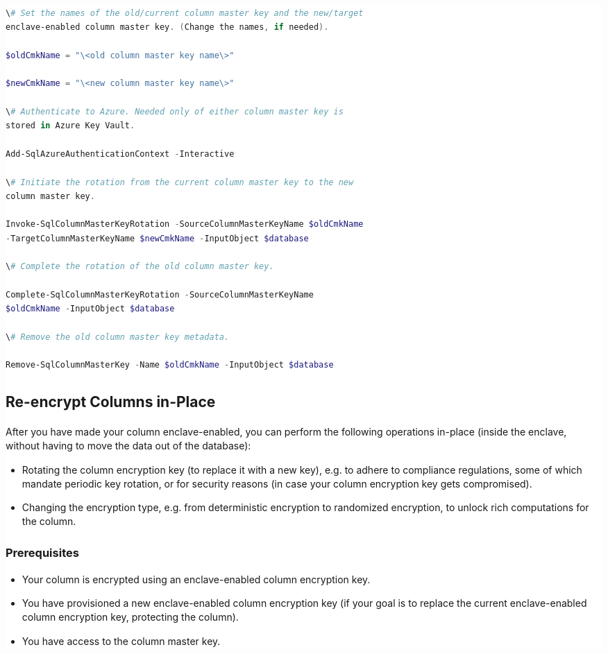 ```powershell
\# Set the names of the old/current column master key and the new/target
enclave-enabled column master key. (Change the names, if needed).

$oldCmkName = "\<old column master key name\>"

$newCmkName = "\<new column master key name\>"

\# Authenticate to Azure. Needed only of either column master key is
stored in Azure Key Vault.

Add-SqlAzureAuthenticationContext -Interactive

\# Initiate the rotation from the current column master key to the new
column master key.

Invoke-SqlColumnMasterKeyRotation -SourceColumnMasterKeyName $oldCmkName
-TargetColumnMasterKeyName $newCmkName -InputObject $database

\# Complete the rotation of the old column master key.

Complete-SqlColumnMasterKeyRotation -SourceColumnMasterKeyName
$oldCmkName -InputObject $database

\# Remove the old column master key metadata.

Remove-SqlColumnMasterKey -Name $oldCmkName -InputObject $database
```


## Re-encrypt Columns in-Place 

After you have made your column enclave-enabled, you can perform the
following operations in-place (inside the enclave, without having to
move the data out of the database):

  - Rotating the column encryption key (to replace it with a new key),
    e.g. to adhere to compliance regulations, some of which mandate
    periodic key rotation, or for security reasons (in case your column
    encryption key gets compromised).

  - Changing the encryption type, e.g. from deterministic encryption to
    randomized encryption, to unlock rich computations for the column.

### Prerequisites

  - Your column is encrypted using an enclave-enabled column encryption
    key.

  - You have provisioned a new enclave-enabled column encryption key (if
    your goal is to replace the current enclave-enabled column
    encryption key, protecting the column).

  - You have access to the column master key.
